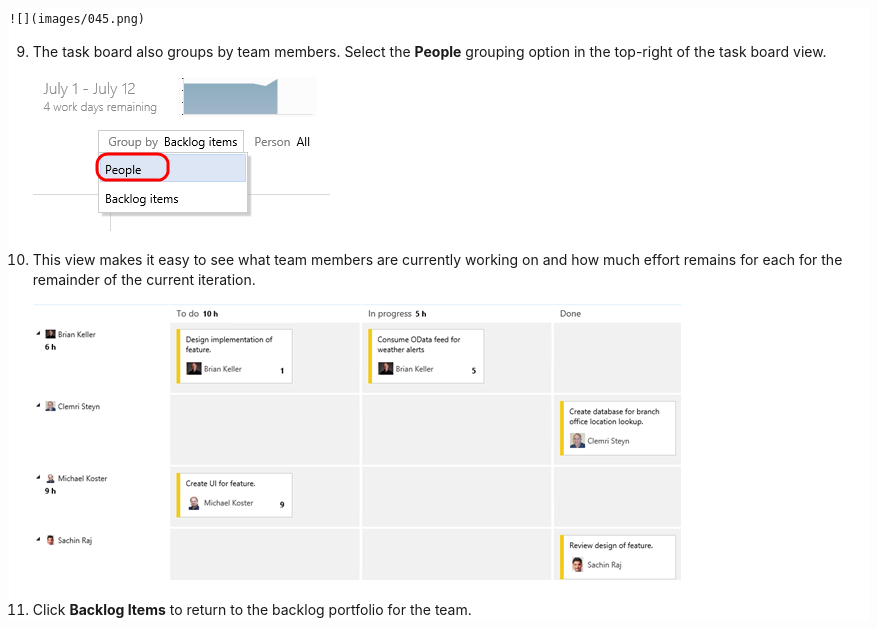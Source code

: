     ![](images/045.png)

9. The task board also groups by team members. Select the **People** grouping option in the top-right of the task board view.

    ![](images/046.png)

10. This view makes it easy to see what team members are currently working on and how much effort remains for each for the remainder of the current iteration.

    ![](images/047.png)

11. Click **Backlog Items** to return to the backlog portfolio for the team.
